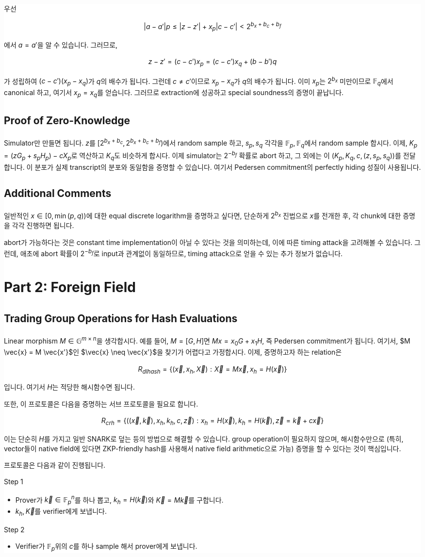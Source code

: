 우선 

$$\lvert a - a' \rvert p \le \lvert z - z' \rvert + x_p \lvert c - c' \rvert < 2^{b_x + b_c + b_f} $$

에서 $a = a'$을 알 수 있습니다. 그러므로, 

$$z - z' = (c-c')x_p = (c-c')x_q + (b-b')q$$

가 성립하여 $(c-c')(x_p-x_q)$가 $q$의 배수가 됩니다. 그런데 $c \neq c'$이므로 $x_p - x_q$가 $q$의 배수가 됩니다. 이미 $x_p$는 $2^{b_x}$ 미만이므로 $\mathbb{F}_q$에서 canonical 하고, 여기서 $x_p = x_q$를 얻습니다. 그러므로 extraction에 성공하고 special soundness의 증명이 끝납니다. 

## Proof of Zero-Knowledge 

Simulator만 만들면 됩니다. $z$를 $[2^{b_x + b_c}, 2^{b_x + b_c + b_f})$에서 random sample 하고, $s_p, s_q$ 각각을 $\mathbb{F}_p, \mathbb{F}_q$에서 random sample 합시다. 이제, $K_p = (zG_p + s_pH_p) - cX_p$로 역산하고 $K_q$도 비슷하게 합시다. 이제 simulator는 $2^{-b_f}$ 확률로 abort 하고, 그 외에는 이 $(K_p, K_q, c, (z, s_p, s_q))$를 전달합니다. 이 분포가 실제 transcript의 분포와 동일함을 증명할 수 있습니다. 여기서 Pedersen commitment의 perfectly hiding 성질이 사용됩니다. 

## Additional Comments 

일반적인 $x \in [0, \min(p, q))$에 대한 equal discrete logarithm을 증명하고 싶다면, 단순하게 $2^{b_x}$ 진법으로 $x$를 전개한 후, 각 chunk에 대한 증명을 각각 진행하면 됩니다. 

abort가 가능하다는 것은 constant time implementation이 아닐 수 있다는 것을 의미하는데, 이에 따른 timing attack을 고려해볼 수 있습니다. 그런데, 애초에 abort 확률이 $2^{-b_f}$로 input과 관계없이 동일하므로, timing attack으로 얻을 수 있는 추가 정보가 없습니다. 

# Part 2: Foreign Field

## Trading Group Operations for Hash Evaluations

Linear morphism $M \in \mathbb{G}^{m \times n}$을 생각합시다. 예를 들어, $M = [G, H]$면 $Mx = x_0 G + x_1 H$, 즉 Pedersen commitment가 됩니다. 여기서, $M \vec{x} = M \vec{x'}$인 $\vec{x} \neq \vec{x'}$을 찾기가 어렵다고 가정합시다. 이제, 증명하고자 하는 relation은 

$$R_{dlhash} = \{(\vec{x}, x_h, \vec{X}) : \vec{X} = M \vec{x}, x_h = H(\vec{x}) \}$$

입니다. 여기서 $H$는 적당한 해시함수면 됩니다. 

또한, 이 프로토콜은 다음을 증명하는 서브 프로토콜을 필요로 합니다. 

$$R_{crh} = \{((\vec{x}, \vec{k}), x_h, k_h, c, \vec{z}) : x_h = H(\vec{x}), k_h = H(\vec{k}), \vec{z} = \vec{k} + c \vec{x} \}$$

이는 단순히 $H$를 가지고 일반 SNARK로 덮는 등의 방법으로 해결할 수 있습니다. group operation이 필요하지 않으며, 해시함수만으로 (특히, vector들이 native field에 있다면 ZKP-friendly hash를 사용해서 native field arithmetic으로 가능) 증명을 할 수 있다는 것이 핵심입니다. 

프로토콜은 다음과 같이 진행됩니다.

Step 1
- Prover가 $\vec{k} \in \mathbb{F}_p^n$를 하나 뽑고, $k_h = H(\vec{k})$와 $\vec{K} = M\vec{k}$를 구합니다. 
- $k_h, \vec{K}$를 verifier에게 보냅니다. 

Step 2
- Verifier가 $\mathbb{F}_p$위의 $c$를 하나 sample 해서 prover에게 보냅니다. 
